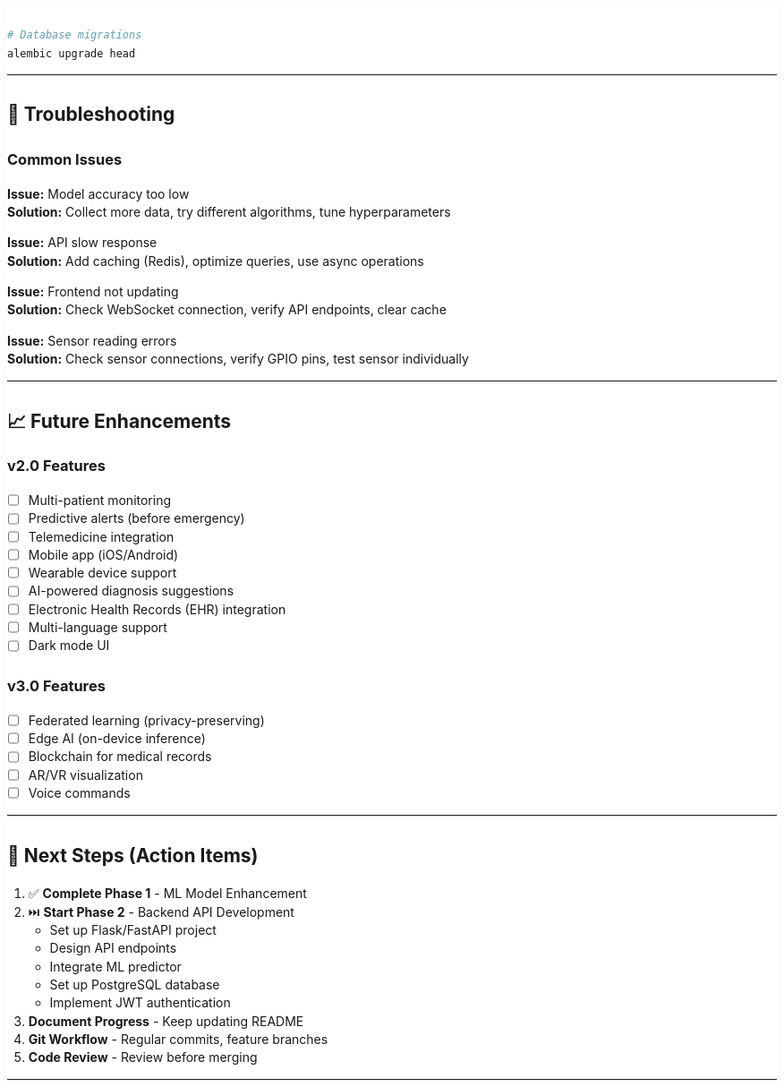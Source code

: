 ```bash

# Database migrations
alembic upgrade head
```

---

## 🐛 Troubleshooting

### Common Issues

**Issue:** Model accuracy too low  
**Solution:** Collect more data, try different algorithms, tune hyperparameters

**Issue:** API slow response  
**Solution:** Add caching (Redis), optimize queries, use async operations

**Issue:** Frontend not updating  
**Solution:** Check WebSocket connection, verify API endpoints, clear cache

**Issue:** Sensor reading errors  
**Solution:** Check sensor connections, verify GPIO pins, test sensor individually

---

## 📈 Future Enhancements

### v2.0 Features
- [ ] Multi-patient monitoring
- [ ] Predictive alerts (before emergency)
- [ ] Telemedicine integration
- [ ] Mobile app (iOS/Android)
- [ ] Wearable device support
- [ ] AI-powered diagnosis suggestions
- [ ] Electronic Health Records (EHR) integration
- [ ] Multi-language support
- [ ] Dark mode UI

### v3.0 Features
- [ ] Federated learning (privacy-preserving)
- [ ] Edge AI (on-device inference)
- [ ] Blockchain for medical records
- [ ] AR/VR visualization
- [ ] Voice commands

---

## 📝 Next Steps (Action Items)

1. ✅ **Complete Phase 1** - ML Model Enhancement
2. ⏭️ **Start Phase 2** - Backend API Development
   - Set up Flask/FastAPI project
   - Design API endpoints
   - Integrate ML predictor
   - Set up PostgreSQL database
   - Implement JWT authentication
3. **Document Progress** - Keep updating README
4. **Git Workflow** - Regular commits, feature branches
5. **Code Review** - Review before merging

---